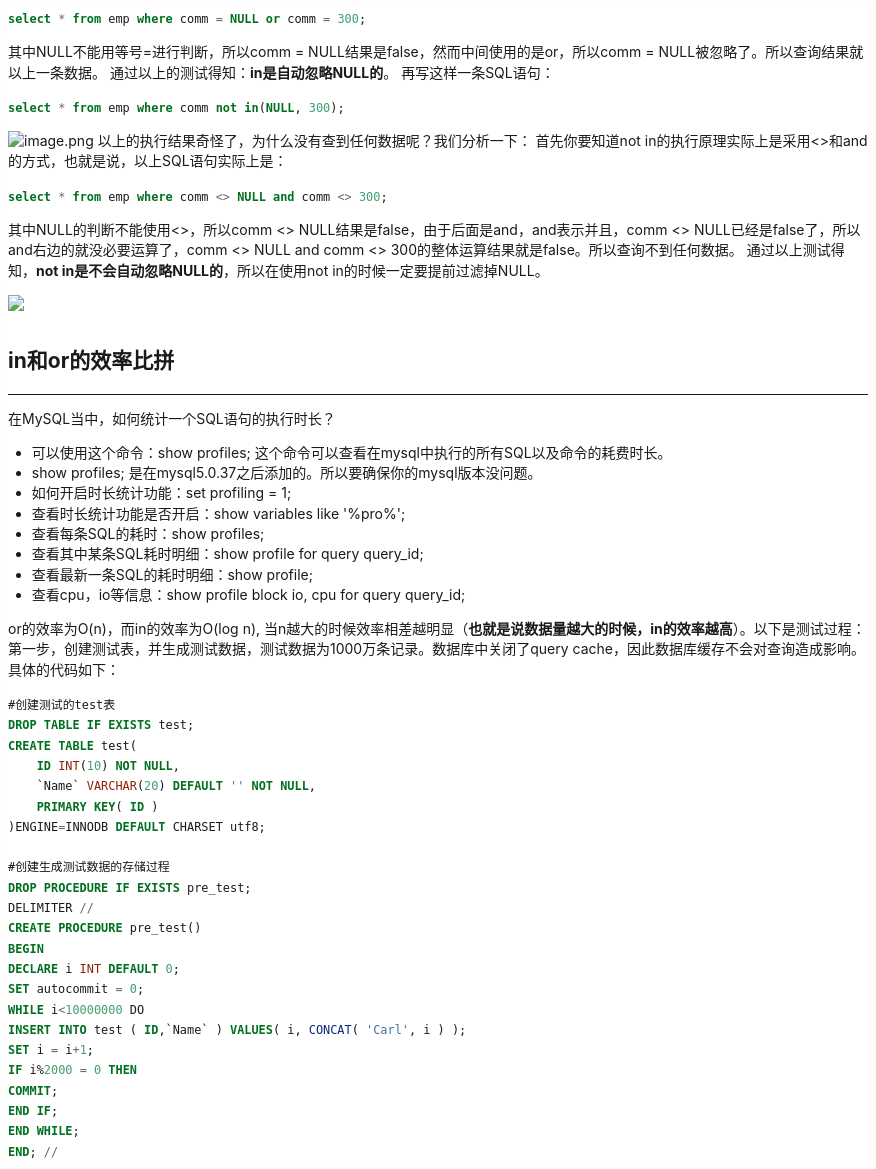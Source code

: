 ```sql
select * from emp where comm = NULL or comm = 300;
```

其中NULL不能用等号=进行判断，所以comm = NULL结果是false，然而中间使用的是or，所以comm = NULL被忽略了。所以查询结果就以上一条数据。
通过以上的测试得知：**in是自动忽略NULL的**。
再写这样一条SQL语句：

```sql
select * from emp where comm not in(NULL, 300);
```

![image.png](https://cdn.nlark.com/yuque/0/2021/png/21376908/1621982073198-d77677ed-77de-4086-aba9-4eaeda923a51.png#averageHue=%23141210&height=56&id=TPlkq&originHeight=56&originWidth=656&originalType=binary&ratio=1&rotation=0&showTitle=false&size=6518&status=done&style=shadow&title=&width=656)
以上的执行结果奇怪了，为什么没有查到任何数据呢？我们分析一下：
首先你要知道not in的执行原理实际上是采用<>和and的方式，也就是说，以上SQL语句实际上是：

```sql
select * from emp where comm <> NULL and comm <> 300;
```

其中NULL的判断不能使用<>，所以comm <> NULL结果是false，由于后面是and，and表示并且，comm <> NULL已经是false了，所以and右边的就没必要运算了，comm <> NULL and comm <> 300的整体运算结果就是false。所以查询不到任何数据。
通过以上测试得知，**not in是不会自动忽略NULL的**，所以在使用not in的时候一定要提前过滤掉NULL。

![](https://cdn.nlark.com/yuque/0/2023/jpeg/21376908/1692002570088-3338946f-42b3-4174-8910-7e749c31e950.jpeg#averageHue=%23f9f8f8&from=url&id=cnDUU&originHeight=78&originWidth=1400&originalType=binary&ratio=1&rotation=0&showTitle=false&status=done&style=shadow&title=)

## in和or的效率比拼

---

在MySQL当中，如何统计一个SQL语句的执行时长？

- 可以使用这个命令：show profiles;  这个命令可以查看在mysql中执行的所有SQL以及命令的耗费时长。
- show profiles; 是在mysql5.0.37之后添加的。所以要确保你的mysql版本没问题。
- 如何开启时长统计功能：set profiling = 1;
- 查看时长统计功能是否开启：show variables like '%pro%';
- 查看每条SQL的耗时：show profiles;
- 查看其中某条SQL耗时明细：show profile for query query_id;
- 查看最新一条SQL的耗时明细：show profile;
- 查看cpu，io等信息：show profile block io, cpu for query query_id; 

or的效率为O(n)，而in的效率为O(log n), 当n越大的时候效率相差越明显（**也就是说数据量越大的时候，in的效率越高**）。以下是测试过程：
第一步，创建测试表，并生成测试数据，测试数据为1000万条记录。数据库中关闭了query cache，因此数据库缓存不会对查询造成影响。具体的代码如下：

```sql
#创建测试的test表
DROP TABLE IF EXISTS test; 
CREATE TABLE test( 
    ID INT(10) NOT NULL, 
    `Name` VARCHAR(20) DEFAULT '' NOT NULL, 
    PRIMARY KEY( ID ) 
)ENGINE=INNODB DEFAULT CHARSET utf8; 

#创建生成测试数据的存储过程
DROP PROCEDURE IF EXISTS pre_test; 
DELIMITER //
CREATE PROCEDURE pre_test() 
BEGIN 
DECLARE i INT DEFAULT 0; 
SET autocommit = 0; 
WHILE i<10000000 DO 
INSERT INTO test ( ID,`Name` ) VALUES( i, CONCAT( 'Carl', i ) ); 
SET i = i+1; 
IF i%2000 = 0 THEN 
COMMIT; 
END IF; 
END WHILE; 
END; //
```